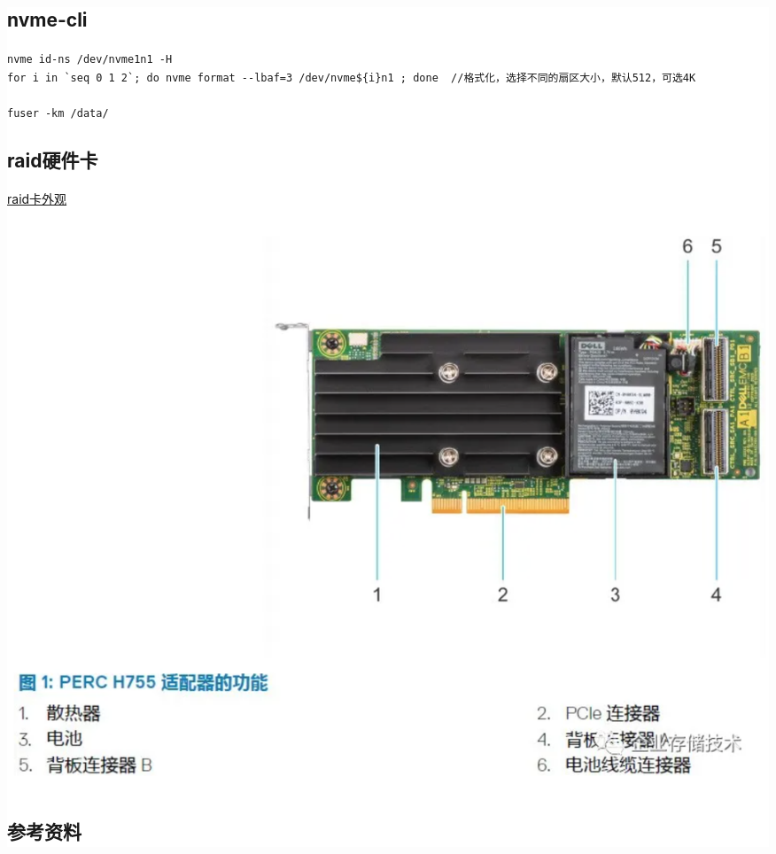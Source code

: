 ## nvme-cli

```
nvme id-ns /dev/nvme1n1 -H
for i in `seq 0 1 2`; do nvme format --lbaf=3 /dev/nvme${i}n1 ; done  //格式化，选择不同的扇区大小，默认512，可选4K

fuser -km /data/
```



## raid硬件卡

[raid卡外观](http://aijishu.com/a/1060000000225602)

![image.png](/images/951413iMgBlog/bV6Ra.png)

## 参考资料
